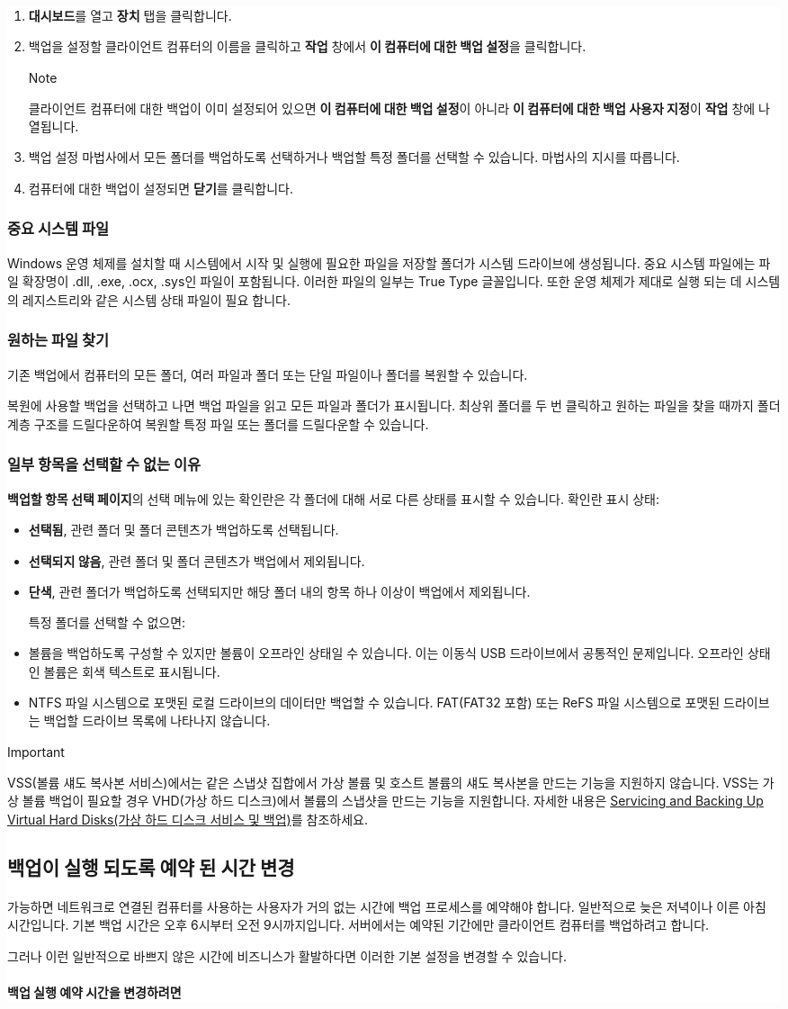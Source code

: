1.  **대시보드**를 열고 **장치** 탭을 클릭합니다.

2.  백업을 설정할 클라이언트 컴퓨터의 이름을 클릭하고 **작업** 창에서 **이 컴퓨터에 대한 백업 설정**을 클릭합니다.

    > [!NOTE]
    >  클라이언트 컴퓨터에 대한 백업이 이미 설정되어 있으면 **이 컴퓨터에 대한 백업 설정**이 아니라 **이 컴퓨터에 대한 백업 사용자 지정**이 **작업** 창에 나열됩니다.

3.  백업 설정 마법사에서 모든 폴더를 백업하도록 선택하거나 백업할 특정 폴더를 선택할 수 있습니다. 마법사의 지시를 따릅니다.

4.  컴퓨터에 대한 백업이 설정되면 **닫기**를 클릭합니다.

### <a name="critical-system-files"></a>중요 시스템 파일
 Windows 운영 체제를 설치할 때 시스템에서 시작 및 실행에 필요한 파일을 저장할 폴더가 시스템 드라이브에 생성됩니다. 중요 시스템 파일에는 파일 확장명이 .dll, .exe, .ocx, .sys인 파일이 포함됩니다. 이러한 파일의 일부는 True Type 글꼴입니다. 또한 운영 체제가 제대로 실행 되는 데 시스템의 레지스트리와 같은 시스템 상태 파일이 필요 합니다.

### <a name="find-the-file-you-are-looking-for"></a>원하는 파일 찾기
 기존 백업에서 컴퓨터의 모든 폴더, 여러 파일과 폴더 또는 단일 파일이나 폴더를 복원할 수 있습니다.

 복원에 사용할 백업을 선택하고 나면 백업 파일을 읽고 모든 파일과 폴더가 표시됩니다. 최상위 폴더를 두 번 클릭하고 원하는 파일을 찾을 때까지 폴더 계층 구조를 드릴다운하여 복원할 특정 파일 또는 폴더를 드릴다운할 수 있습니다.

### <a name="why-am-i-unable-to-select-some-items"></a>일부 항목을 선택할 수 없는 이유
 **백업할 항목 선택 페이지**의 선택 메뉴에 있는 확인란은 각 폴더에 대해 서로 다른 상태를 표시할 수 있습니다. 확인란 표시 상태:

- **선택됨**, 관련 폴더 및 폴더 콘텐츠가 백업하도록 선택됩니다.

- **선택되지 않음**, 관련 폴더 및 폴더 콘텐츠가 백업에서 제외됩니다.

- **단색**, 관련 폴더가 백업하도록 선택되지만 해당 폴더 내의 항목 하나 이상이 백업에서 제외됩니다.

  특정 폴더를 선택할 수 없으면:

- 볼륨을 백업하도록 구성할 수 있지만 볼륨이 오프라인 상태일 수 있습니다. 이는 이동식 USB 드라이브에서 공통적인 문제입니다. 오프라인 상태인 볼륨은 회색 텍스트로 표시됩니다.

- NTFS 파일 시스템으로 포맷된 로컬 드라이브의 데이터만 백업할 수 있습니다. FAT(FAT32 포함) 또는 ReFS 파일 시스템으로 포맷된 드라이브는 백업할 드라이브 목록에 나타나지 않습니다.

> [!IMPORTANT]
>  VSS(볼륨 섀도 복사본 서비스)에서는 같은 스냅샷 집합에서 가상 볼륨 및 호스트 볼륨의 섀도 복사본을 만드는 기능을 지원하지 않습니다. VSS는 가상 볼륨 백업이 필요할 경우 VHD(가상 하드 디스크)에서 볼륨의 스냅샷을 만드는 기능을 지원합니다. 자세한 내용은 [Servicing and Backing Up Virtual Hard Disks(가상 하드 디스크 서비스 및 백업)](https://go.microsoft.com/fwlink/p/?LinkId=256577)를 참조하세요.

##  <a name="change-the-time-that-backup-is-scheduled-to-run"></a><a name="BKMK_4"></a>백업이 실행 되도록 예약 된 시간 변경
 가능하면 네트워크로 연결된 컴퓨터를 사용하는 사용자가 거의 없는 시간에 백업 프로세스를 예약해야 합니다. 일반적으로 늦은 저녁이나 이른 아침 시간입니다. 기본 백업 시간은 오후 6시부터 오전 9시까지입니다. 서버에서는 예약된 기간에만 클라이언트 컴퓨터를 백업하려고 합니다.

 그러나 이런 일반적으로 바쁘지 않은 시간에 비즈니스가 활발하다면 이러한 기본 설정을 변경할 수 있습니다.

#### <a name="to-change-the-time-that-backup-is-scheduled-to-run"></a>백업 실행 예약 시간을 변경하려면
